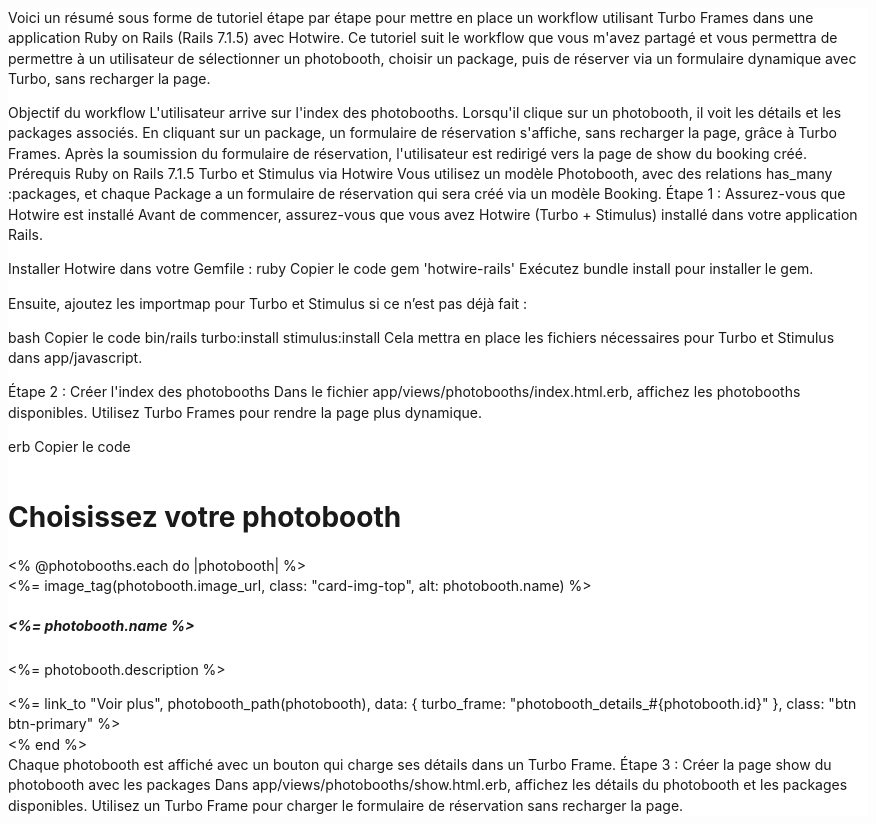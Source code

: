 Voici un résumé sous forme de tutoriel étape par étape pour mettre en place un workflow utilisant Turbo Frames dans une application Ruby on Rails (Rails 7.1.5) avec Hotwire. Ce tutoriel suit le workflow que vous m'avez partagé et vous permettra de permettre à un utilisateur de sélectionner un photobooth, choisir un package, puis de réserver via un formulaire dynamique avec Turbo, sans recharger la page.

Objectif du workflow
L'utilisateur arrive sur l'index des photobooths.
Lorsqu'il clique sur un photobooth, il voit les détails et les packages associés.
En cliquant sur un package, un formulaire de réservation s'affiche, sans recharger la page, grâce à Turbo Frames.
Après la soumission du formulaire de réservation, l'utilisateur est redirigé vers la page de show du booking créé.
Prérequis
Ruby on Rails 7.1.5
Turbo et Stimulus via Hotwire
Vous utilisez un modèle Photobooth, avec des relations has_many :packages, et chaque Package a un formulaire de réservation qui sera créé via un modèle Booking.
Étape 1 : Assurez-vous que Hotwire est installé
Avant de commencer, assurez-vous que vous avez Hotwire (Turbo + Stimulus) installé dans votre application Rails.

Installer Hotwire dans votre Gemfile :
ruby
Copier le code
gem 'hotwire-rails'
Exécutez bundle install pour installer le gem.

Ensuite, ajoutez les importmap pour Turbo et Stimulus si ce n’est pas déjà fait :

bash
Copier le code
bin/rails turbo:install stimulus:install
Cela mettra en place les fichiers nécessaires pour Turbo et Stimulus dans app/javascript.

Étape 2 : Créer l'index des photobooths
Dans le fichier app/views/photobooths/index.html.erb, affichez les photobooths disponibles. Utilisez Turbo Frames pour rendre la page plus dynamique.

erb
Copier le code
<div class="container mt-5">
  <h1 class="display-4 text-center">Choisissez votre photobooth</h1>

  <div class="row">
    <% @photobooths.each do |photobooth| %>
      <div class="col-md-4">
        <div class="card mb-4">
          <%= image_tag(photobooth.image_url, class: "card-img-top", alt: photobooth.name) %>
          <div class="card-body">
            <h5 class="card-title"><%= photobooth.name %></h5>
            <p class="card-text"><%= photobooth.description %></p>
            <%= link_to "Voir plus", photobooth_path(photobooth), data: { turbo_frame: "photobooth_details_#{photobooth.id}" }, class: "btn btn-primary" %>
          </div>
        </div>
      </div>
    <% end %>
  </div>
</div>
Chaque photobooth est affiché avec un bouton qui charge ses détails dans un Turbo Frame.
Étape 3 : Créer la page show du photobooth avec les packages
Dans app/views/photobooths/show.html.erb, affichez les détails du photobooth et les packages disponibles. Utilisez un Turbo Frame pour charger le formulaire de réservation sans recharger la page.
